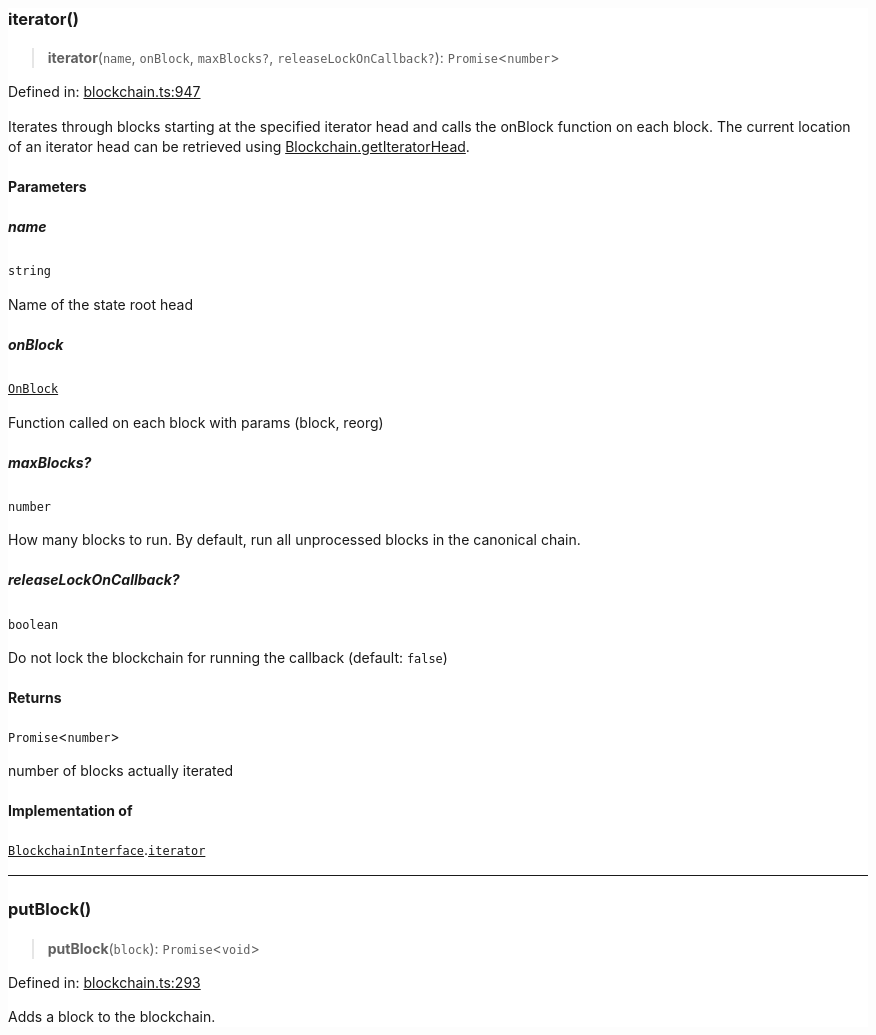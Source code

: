 ### iterator()

> **iterator**(`name`, `onBlock`, `maxBlocks?`, `releaseLockOnCallback?`): `Promise`\<`number`\>

Defined in: [blockchain.ts:947](https://github.com/ethereumjs/ethereumjs-monorepo/blob/master/packages/blockchain/src/blockchain.ts#L947)

Iterates through blocks starting at the specified iterator head and calls
the onBlock function on each block. The current location of an iterator
head can be retrieved using [Blockchain.getIteratorHead](#getiteratorhead).

#### Parameters

##### name

`string`

Name of the state root head

##### onBlock

[`OnBlock`](../type-aliases/OnBlock.md)

Function called on each block with params (block, reorg)

##### maxBlocks?

`number`

How many blocks to run. By default, run all unprocessed blocks in the canonical chain.

##### releaseLockOnCallback?

`boolean`

Do not lock the blockchain for running the callback (default: `false`)

#### Returns

`Promise`\<`number`\>

number of blocks actually iterated

#### Implementation of

[`BlockchainInterface`](../interfaces/BlockchainInterface.md).[`iterator`](../interfaces/BlockchainInterface.md#iterator)

***

### putBlock()

> **putBlock**(`block`): `Promise`\<`void`\>

Defined in: [blockchain.ts:293](https://github.com/ethereumjs/ethereumjs-monorepo/blob/master/packages/blockchain/src/blockchain.ts#L293)

Adds a block to the blockchain.
